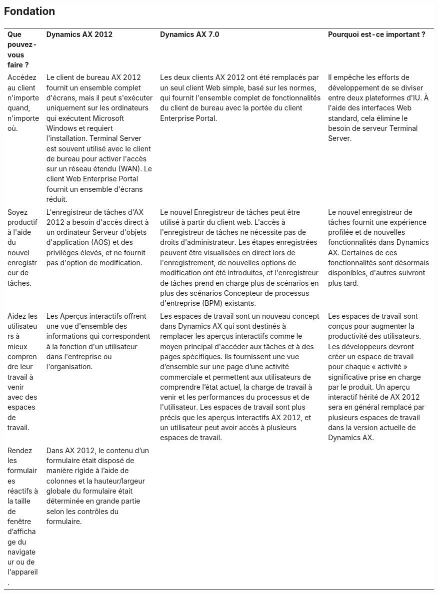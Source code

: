 



## <a name="foundation"></a>Fondation
<table>






<tbody>
<tr class="odd">
<td><strong>Que pouvez-vous faire ?</strong></td>
<td><strong>Dynamics AX 2012</strong></td>
<td><strong>Dynamics AX 7.0</strong></td>
<td><strong>Pourquoi est-ce important ?</strong></td>
</tr>
<tr class="even">
<td>Accédez au client n'importe quand, n'importe où. </td>
<td>Le client de bureau AX 2012 fournit un ensemble complet d'écrans, mais il peut s'exécuter uniquement sur les ordinateurs qui exécutent Microsoft Windows et requiert l'installation. Terminal Server est souvent utilisé avec le client de bureau pour activer l'accès sur un réseau étendu (WAN). Le client Web Enterprise Portal fournit un ensemble d'écrans réduit.</td>
<td>Les deux clients AX 2012 ont été remplacés par un seul client Web simple, basé sur les normes, qui fournit l'ensemble complet de fonctionnalités du client de bureau avec la portée du client Enterprise Portal.</td>
<td>Il empêche les efforts de développement de se diviser entre deux plateformes d'IU. À l'aide des interfaces Web standard, cela élimine le besoin de serveur Terminal Server.</td>
</tr>
<tr class="odd">
<td>Soyez productif à l'aide du nouvel enregistreur de tâches.</td>
<td>L'enregistreur de tâches d'AX 2012 a besoin d'accès direct à un ordinateur Serveur d'objets d'application (AOS) et des privilèges élevés, et ne fournit pas d'option de modification.</td>
<td>Le nouvel Enregistreur de tâches peut être utilisé à partir du client web. L'accès à l'enregistreur de tâches ne nécessite pas de droits d'administrateur. Les étapes enregistrées peuvent être visualisées en direct lors de l'enregistrement, de nouvelles options de modification ont été introduites, et l'enregistreur de tâches prend en charge plus de scénarios en plus des scénarios Concepteur de processus d'entreprise (BPM) existants.</td>
<td>Le nouvel enregistreur de tâches fournit une expérience profilée et de nouvelles fonctionnalités dans Dynamics AX. Certaines de ces fonctionnalités sont désormais disponibles, d'autres suivront plus tard.</td>
</tr>
<tr class="even">
<td>Aidez les utilisateurs à mieux comprendre leur travail à venir avec des espaces de travail.</td>
<td>Les Aperçus interactifs offrent une vue d'ensemble des informations qui correspondent à la fonction d'un utilisateur dans l'entreprise ou l'organisation.</td>
<td>Les espaces de travail sont un nouveau concept dans Dynamics AX qui sont destinés à remplacer les aperçus interactifs comme le moyen principal d'accéder aux tâches et à des pages spécifiques. Ils fournissent une vue d’ensemble sur une page d’une activité commerciale et permettent aux utilisateurs de comprendre l’état actuel, la charge de travail à venir et les performances du processus et de l'utilisateur. Les espaces de travail sont plus précis que les aperçus interactifs AX 2012, et un utilisateur peut avoir accès à plusieurs espaces de travail.</td>
<td>Les espaces de travail sont conçus pour augmenter la productivité des utilisateurs. Les développeurs devront créer un espace de travail pour chaque « activité » significative prise en charge par le produit. Un aperçu interactif hérité de AX 2012 sera en général remplacé par plusieurs espaces de travail dans la version actuelle de Dynamics AX.</td>
</tr>
<tr class="odd">
<td>Rendez les formulaires réactifs à la taille de fenêtre d’affichage du navigateur ou de l'appareil.</td>
<td>Dans AX 2012, le contenu d’un formulaire était disposé de manière rigide à l’aide de colonnes et la hauteur/largeur globale du formulaire était déterminée en grande partie selon les contrôles du formulaire.</td>